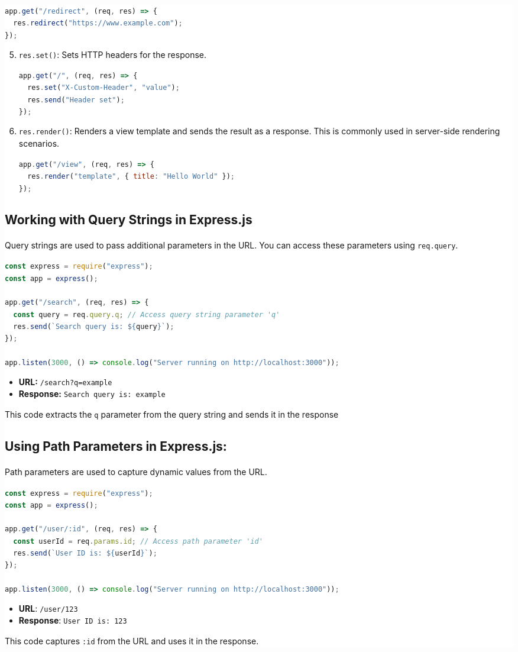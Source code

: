    ```js
   app.get("/redirect", (req, res) => {
     res.redirect("https://www.example.com");
   });
   ```

5. `res.set()`: Sets HTTP headers for the response.

   ```js
   app.get("/", (req, res) => {
     res.set("X-Custom-Header", "value");
     res.send("Header set");
   });
   ```

6. `res.render()`: Renders a view template and sends the result as a response. This is commonly used in server-side rendering scenarios.

   ```js
   app.get("/view", (req, res) => {
     res.render("template", { title: "Hello World" });
   });
   ```

## Working with Query Strings in Express.js

Query strings are used to pass additional parameters in the URL. You can access these parameters using `req.query`.

```js
const express = require("express");
const app = express();

app.get("/search", (req, res) => {
  const query = req.query.q; // Access query string parameter 'q'
  res.send(`Search query is: ${query}`);
});

app.listen(3000, () => console.log("Server running on http://localhost:3000"));
```

- **URL:** `/search?q=example`
- **Response:** `Search query is: example`

This code extracts the `q` parameter from the query string and sends it in the response

## Using Path Parameters in Express.js:

Path parameters are used to capture dynamic values from the URL.

```js
const express = require("express");
const app = express();

app.get("/user/:id", (req, res) => {
  const userId = req.params.id; // Access path parameter 'id'
  res.send(`User ID is: ${userId}`);
});

app.listen(3000, () => console.log("Server running on http://localhost:3000"));
```

- **URL**: `/user/123`
- **Response**: `User ID is: 123`

This code captures `:id` from the URL and uses it in the response.
